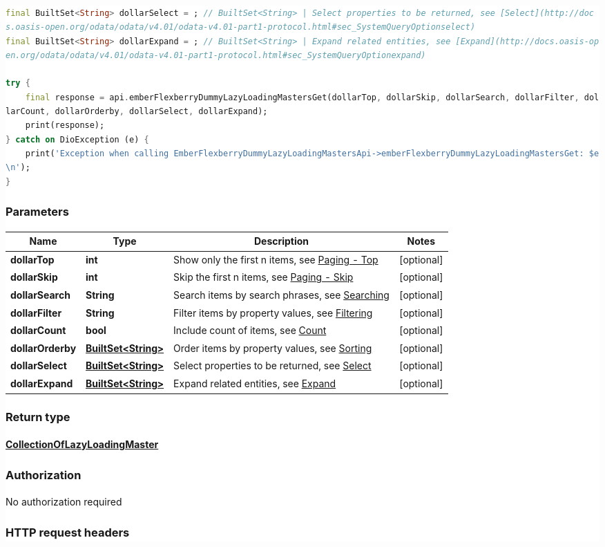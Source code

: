 ```dart
final BuiltSet<String> dollarSelect = ; // BuiltSet<String> | Select properties to be returned, see [Select](http://docs.oasis-open.org/odata/odata/v4.01/odata-v4.01-part1-protocol.html#sec_SystemQueryOptionselect)
final BuiltSet<String> dollarExpand = ; // BuiltSet<String> | Expand related entities, see [Expand](http://docs.oasis-open.org/odata/odata/v4.01/odata-v4.01-part1-protocol.html#sec_SystemQueryOptionexpand)

try {
    final response = api.emberFlexberryDummyLazyLoadingMastersGet(dollarTop, dollarSkip, dollarSearch, dollarFilter, dollarCount, dollarOrderby, dollarSelect, dollarExpand);
    print(response);
} catch on DioException (e) {
    print('Exception when calling EmberFlexberryDummyLazyLoadingMastersApi->emberFlexberryDummyLazyLoadingMastersGet: $e\n');
}
```

### Parameters

Name | Type | Description  | Notes
------------- | ------------- | ------------- | -------------
 **dollarTop** | **int**| Show only the first n items, see [Paging - Top](http://docs.oasis-open.org/odata/odata/v4.01/odata-v4.01-part1-protocol.html#sec_SystemQueryOptiontop) | [optional] 
 **dollarSkip** | **int**| Skip the first n items, see [Paging - Skip](http://docs.oasis-open.org/odata/odata/v4.01/odata-v4.01-part1-protocol.html#sec_SystemQueryOptionskip) | [optional] 
 **dollarSearch** | **String**| Search items by search phrases, see [Searching](http://docs.oasis-open.org/odata/odata/v4.01/odata-v4.01-part1-protocol.html#sec_SystemQueryOptionsearch) | [optional] 
 **dollarFilter** | **String**| Filter items by property values, see [Filtering](http://docs.oasis-open.org/odata/odata/v4.01/odata-v4.01-part1-protocol.html#sec_SystemQueryOptionfilter) | [optional] 
 **dollarCount** | **bool**| Include count of items, see [Count](http://docs.oasis-open.org/odata/odata/v4.01/odata-v4.01-part1-protocol.html#sec_SystemQueryOptioncount) | [optional] 
 **dollarOrderby** | [**BuiltSet&lt;String&gt;**](String.md)| Order items by property values, see [Sorting](http://docs.oasis-open.org/odata/odata/v4.01/odata-v4.01-part1-protocol.html#sec_SystemQueryOptionorderby) | [optional] 
 **dollarSelect** | [**BuiltSet&lt;String&gt;**](String.md)| Select properties to be returned, see [Select](http://docs.oasis-open.org/odata/odata/v4.01/odata-v4.01-part1-protocol.html#sec_SystemQueryOptionselect) | [optional] 
 **dollarExpand** | [**BuiltSet&lt;String&gt;**](String.md)| Expand related entities, see [Expand](http://docs.oasis-open.org/odata/odata/v4.01/odata-v4.01-part1-protocol.html#sec_SystemQueryOptionexpand) | [optional] 

### Return type

[**CollectionOfLazyLoadingMaster**](CollectionOfLazyLoadingMaster.md)

### Authorization

No authorization required

### HTTP request headers
